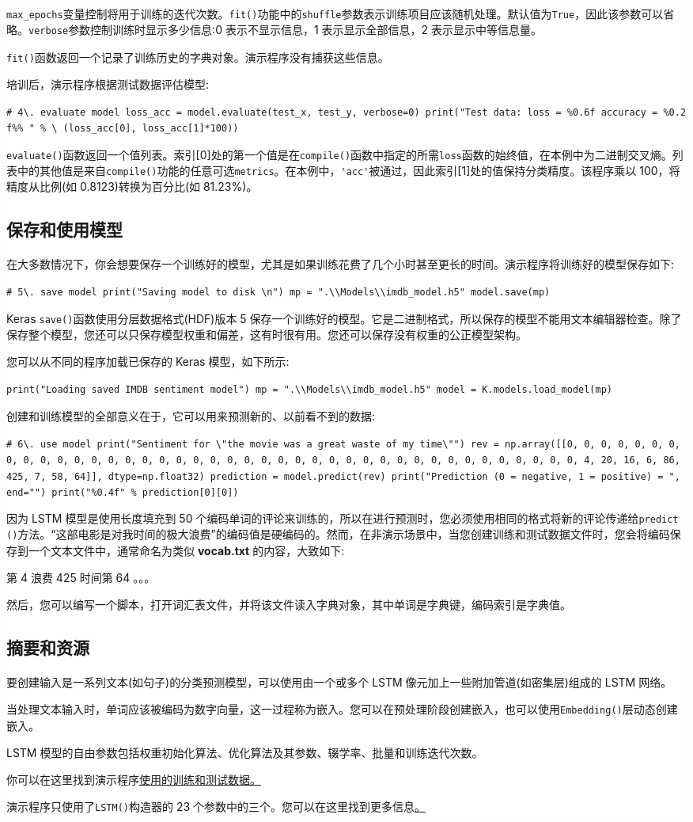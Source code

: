 `max_epochs`变量控制将用于训练的迭代次数。`fit()`功能中的`shuffle`参数表示训练项目应该随机处理。默认值为`True`，因此该参数可以省略。`verbose`参数控制训练时显示多少信息:0 表示不显示信息，1 表示显示全部信息，2 表示显示中等信息量。

`fit()`函数返回一个记录了训练历史的字典对象。演示程序没有捕获这些信息。

培训后，演示程序根据测试数据评估模型:

`# 4\. evaluate model
loss_acc = model.evaluate(test_x, test_y, verbose=0)
print("Test data: loss = %0.6f accuracy = %0.2f%% " % \
(loss_acc[0], loss_acc[1]*100))`

`evaluate()`函数返回一个值列表。索引[0]处的第一个值是在`compile()`函数中指定的所需`loss`函数的始终值，在本例中为二进制交叉熵。列表中的其他值是来自`compile()`功能的任意可选`metrics`。在本例中，`'acc'`被通过，因此索引[1]处的值保持分类精度。该程序乘以 100，将精度从比例(如 0.8123)转换为百分比(如 81.23%)。

## 保存和使用模型

在大多数情况下，你会想要保存一个训练好的模型，尤其是如果训练花费了几个小时甚至更长的时间。演示程序将训练好的模型保存如下:

`# 5\. save model
print("Saving model to disk \n")
mp = ".\\Models\\imdb_model.h5"
model.save(mp)`

Keras `save()`函数使用分层数据格式(HDF)版本 5 保存一个训练好的模型。它是二进制格式，所以保存的模型不能用文本编辑器检查。除了保存整个模型，您还可以只保存模型权重和偏差，这有时很有用。您还可以保存没有权重的公正模型架构。

您可以从不同的程序加载已保存的 Keras 模型，如下所示:

`print("Loading saved IMDB sentiment model")
mp = ".\\Models\\imdb_model.h5"
model = K.models.load_model(mp)`

创建和训练模型的全部意义在于，它可以用来预测新的、以前看不到的数据:

`# 6\. use model
print("Sentiment for \"the movie was a great waste of my time\"")
rev = np.array([[0, 0, 0, 0, 0, 0, 0, 0, 0, 0, 0, 0, 0, 0, 0, 0, 0, 0, 0, 0,
0, 0, 0, 0, 0, 0, 0, 0, 0, 0, 0, 0, 0, 0, 0, 0, 0, 0, 0, 0,
0, 4, 20, 16, 6, 86, 425, 7, 58, 64]], dtype=np.float32)
prediction = model.predict(rev)
print("Prediction (0 = negative, 1 = positive) = ", end="")
print("%0.4f" % prediction[0][0])`

因为 LSTM 模型是使用长度填充到 50 个编码单词的评论来训练的，所以在进行预测时，您必须使用相同的格式将新的评论传递给`predict()`方法。“这部电影是对我时间的极大浪费”的编码值是硬编码的。然而，在非演示场景中，当您创建训练和测试数据文件时，您会将编码保存到一个文本文件中，通常命名为类似 **vocab.txt** 的内容，大致如下:

第 4
浪费 425
时间第 64
。。。

然后，您可以编写一个脚本，打开词汇表文件，并将该文件读入字典对象，其中单词是字典键，编码索引是字典值。

## 摘要和资源

要创建输入是一系列文本(如句子)的分类预测模型，可以使用由一个或多个 LSTM 像元加上一些附加管道(如密集层)组成的 LSTM 网络。

当处理文本输入时，单词应该被编码为数字向量，这一过程称为嵌入。您可以在预处理阶段创建嵌入，也可以使用`Embedding()`层动态创建嵌入。

LSTM 模型的自由参数包括权重初始化算法、优化算法及其参数、辍学率、批量和训练迭代次数。

你可以在这里找到演示程序[使用的训练和测试数据。](https://github.com/jdmccaffrey/keras-succinctly/tree/master/IMDB)

演示程序只使用了`LSTM()`构造器的 23 个参数中的三个。您可以在这里找到更多信息[。](https://keras.io/layers/recurrent/)